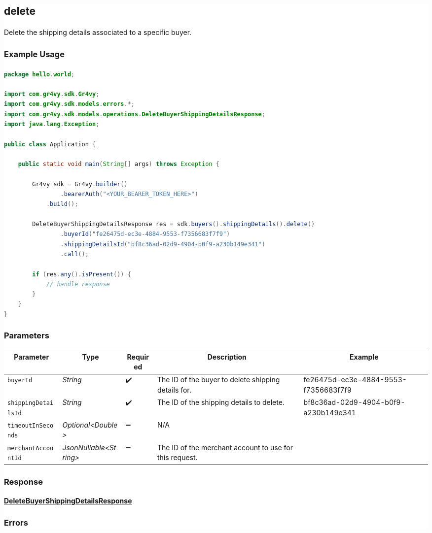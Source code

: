 ## delete

Delete the shipping details associated to a specific buyer.

### Example Usage

```java
package hello.world;

import com.gr4vy.sdk.Gr4vy;
import com.gr4vy.sdk.models.errors.*;
import com.gr4vy.sdk.models.operations.DeleteBuyerShippingDetailsResponse;
import java.lang.Exception;

public class Application {

    public static void main(String[] args) throws Exception {

        Gr4vy sdk = Gr4vy.builder()
                .bearerAuth("<YOUR_BEARER_TOKEN_HERE>")
            .build();

        DeleteBuyerShippingDetailsResponse res = sdk.buyers().shippingDetails().delete()
                .buyerId("fe26475d-ec3e-4884-9553-f7356683f7f9")
                .shippingDetailsId("bf8c36ad-02d9-4904-b0f9-a230b149e341")
                .call();

        if (res.any().isPresent()) {
            // handle response
        }
    }
}
```

### Parameters

| Parameter                                               | Type                                                    | Required                                                | Description                                             | Example                                                 |
| ------------------------------------------------------- | ------------------------------------------------------- | ------------------------------------------------------- | ------------------------------------------------------- | ------------------------------------------------------- |
| `buyerId`                                               | *String*                                                | :heavy_check_mark:                                      | The ID of the buyer to delete shipping details for.     | fe26475d-ec3e-4884-9553-f7356683f7f9                    |
| `shippingDetailsId`                                     | *String*                                                | :heavy_check_mark:                                      | The ID of the shipping details to delete.               | bf8c36ad-02d9-4904-b0f9-a230b149e341                    |
| `timeoutInSeconds`                                      | *Optional\<Double>*                                     | :heavy_minus_sign:                                      | N/A                                                     |                                                         |
| `merchantAccountId`                                     | *JsonNullable\<String>*                                 | :heavy_minus_sign:                                      | The ID of the merchant account to use for this request. |                                                         |

### Response

**[DeleteBuyerShippingDetailsResponse](../../models/operations/DeleteBuyerShippingDetailsResponse.md)**

### Errors
